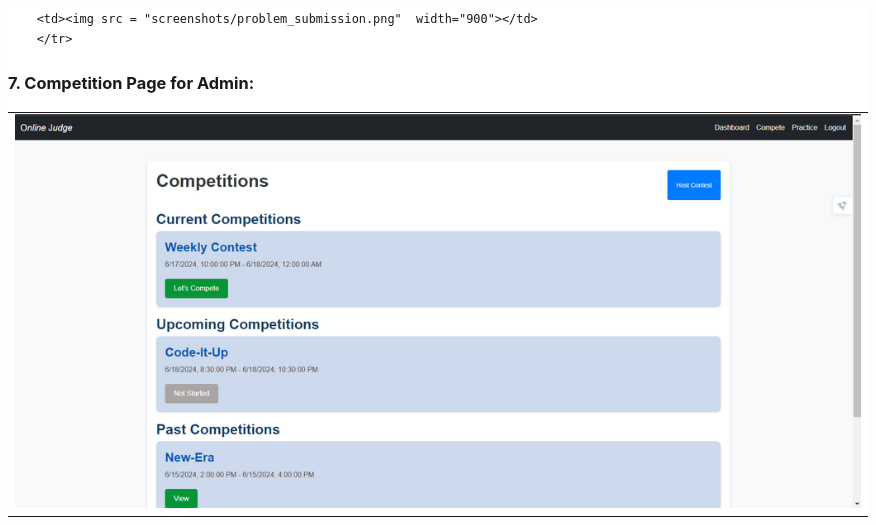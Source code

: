         <td><img src = "screenshots/problem_submission.png"  width="900"></td>
        </tr>
</table>

### 7. Competition Page for Admin:

<table>
        <tr>
        <td><img src = "screenshots/admin_contest_page.png"  width="900"></td>